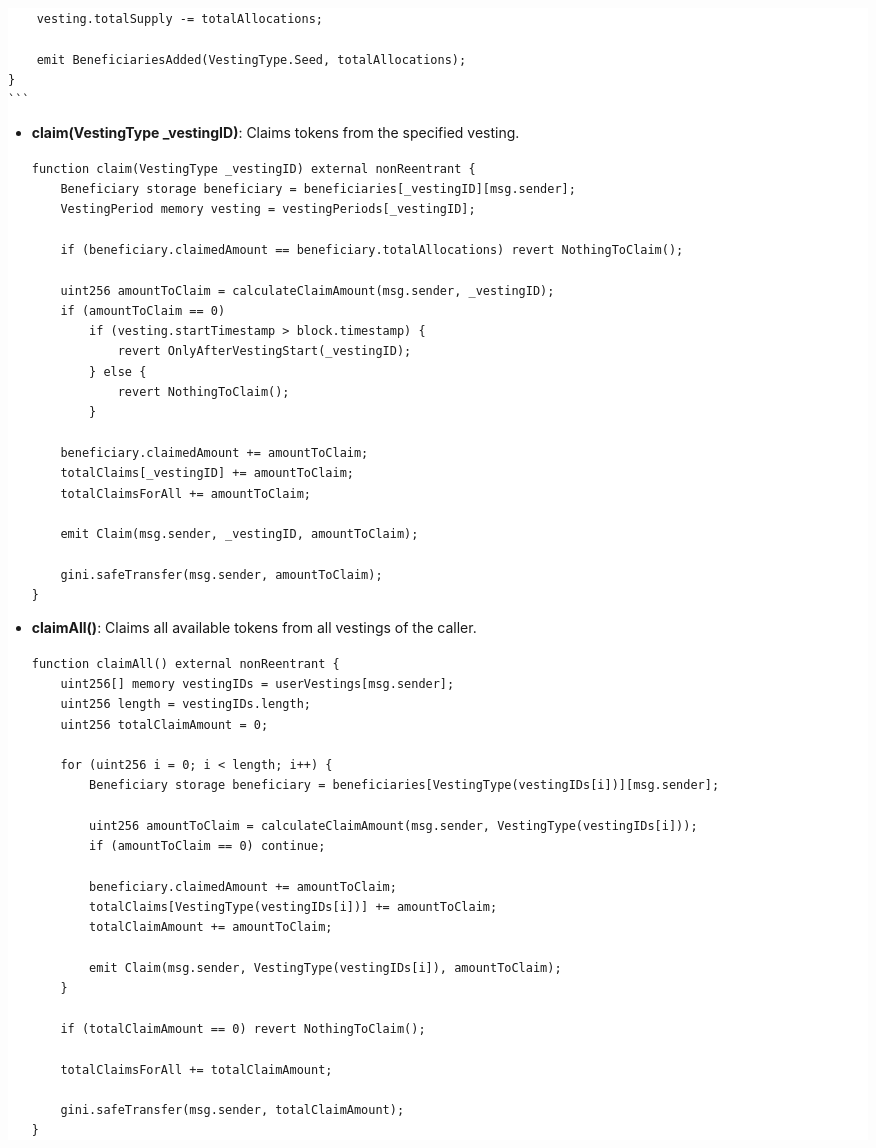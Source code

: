         vesting.totalSupply -= totalAllocations;

        emit BeneficiariesAdded(VestingType.Seed, totalAllocations);
    }
    ```

-   **claim(VestingType \_vestingID)**: Claims tokens from the specified vesting.

    ```solidity
    function claim(VestingType _vestingID) external nonReentrant {
        Beneficiary storage beneficiary = beneficiaries[_vestingID][msg.sender];
        VestingPeriod memory vesting = vestingPeriods[_vestingID];

        if (beneficiary.claimedAmount == beneficiary.totalAllocations) revert NothingToClaim();

        uint256 amountToClaim = calculateClaimAmount(msg.sender, _vestingID);
        if (amountToClaim == 0)
            if (vesting.startTimestamp > block.timestamp) {
                revert OnlyAfterVestingStart(_vestingID);
            } else {
                revert NothingToClaim();
            }

        beneficiary.claimedAmount += amountToClaim;
        totalClaims[_vestingID] += amountToClaim;
        totalClaimsForAll += amountToClaim;

        emit Claim(msg.sender, _vestingID, amountToClaim);

        gini.safeTransfer(msg.sender, amountToClaim);
    }
    ```

-   **claimAll()**: Claims all available tokens from all vestings of the caller.

    ```solidity
    function claimAll() external nonReentrant {
        uint256[] memory vestingIDs = userVestings[msg.sender];
        uint256 length = vestingIDs.length;
        uint256 totalClaimAmount = 0;

        for (uint256 i = 0; i < length; i++) {
            Beneficiary storage beneficiary = beneficiaries[VestingType(vestingIDs[i])][msg.sender];

            uint256 amountToClaim = calculateClaimAmount(msg.sender, VestingType(vestingIDs[i]));
            if (amountToClaim == 0) continue;

            beneficiary.claimedAmount += amountToClaim;
            totalClaims[VestingType(vestingIDs[i])] += amountToClaim;
            totalClaimAmount += amountToClaim;

            emit Claim(msg.sender, VestingType(vestingIDs[i]), amountToClaim);
        }

        if (totalClaimAmount == 0) revert NothingToClaim();

        totalClaimsForAll += totalClaimAmount;

        gini.safeTransfer(msg.sender, totalClaimAmount);
    }
    ```
